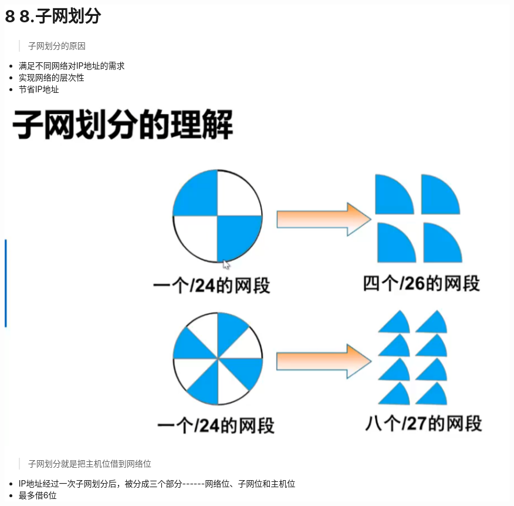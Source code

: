 

# 8 8.子网划分

> 子网划分的原因

- 满足不同网络对IP地址的需求
- 实现网络的层次性
- 节省IP地址

![image-20221123223447150](image/网络架构_time_35.png)

> 子网划分就是把主机位借到网络位

- IP地址经过一次子网划分后，被分成三个部分------网络位、子网位和主机位
- 最多借6位
